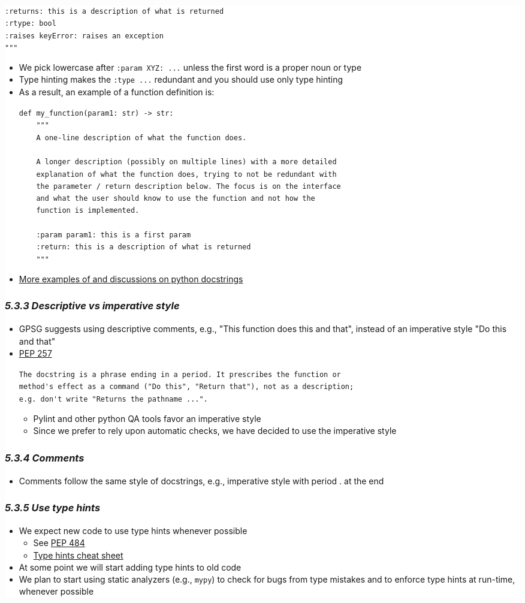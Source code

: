   ```
  :returns: this is a description of what is returned
  :rtype: bool
  :raises keyError: raises an exception
  """
  ```
  - We pick lowercase after `:param XYZ: ...` unless the first word is a proper noun or type
  - Type hinting makes the `:type ...` redundant and you should use only type hinting
  - As a result, an example of a function definition is:
    ```
    def my_function(param1: str) -> str:
        """
        A one-line description of what the function does.

        A longer description (possibly on multiple lines) with a more detailed
        explanation of what the function does, trying to not be redundant with
        the parameter / return description below. The focus is on the interface
        and what the user should know to use the function and not how the
        function is implemented.

        :param param1: this is a first param
        :return: this is a description of what is returned
        """
    ```
- [More examples of and discussions on python docstrings](https://stackoverflow.com/questions/3898572)

### <a name="_yulr657dq6o7"></a>***5.3.3 Descriptive vs imperative style***
- GPSG suggests using descriptive comments, e.g., "This function does this and
  that", instead of an imperative style "Do this and that"
- [PEP 257](https://www.python.org/dev/peps/pep-0257/)
  ```
  The docstring is a phrase ending in a period. It prescribes the function or
  method's effect as a command ("Do this", "Return that"), not as a description;
  e.g. don't write "Returns the pathname ...".
  ```
  - Pylint and other python QA tools favor an imperative style
  - Since we prefer to rely upon automatic checks, we have decided to use the
    imperative style

### <a name="_th92refmwfed"></a>***5.3.4 Comments***
- Comments follow the same style of docstrings, e.g., imperative style with
  period . at the end

### <a name="_uc5zwcl4sugb"></a>***5.3.5 Use type hints***
- We expect new code to use type hints whenever possible
  - See [PEP 484](https://www.python.org/dev/peps/pep-0484/)
  - [Type hints cheat sheet](https://mypy.readthedocs.io/en/latest/cheat_sheet_py3.html)
- At some point we will start adding type hints to old code
- We plan to start using static analyzers (e.g., `mypy`) to check for bugs from
  type mistakes and to enforce type hints at run-time, whenever possible
